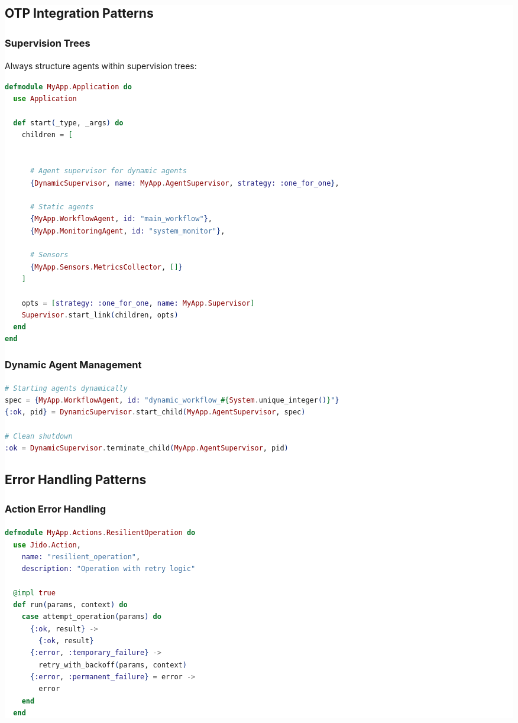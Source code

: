 

## OTP Integration Patterns

### Supervision Trees

Always structure agents within supervision trees:

```elixir
defmodule MyApp.Application do
  use Application

  def start(_type, _args) do
    children = [

      
      # Agent supervisor for dynamic agents
      {DynamicSupervisor, name: MyApp.AgentSupervisor, strategy: :one_for_one},
      
      # Static agents
      {MyApp.WorkflowAgent, id: "main_workflow"},
      {MyApp.MonitoringAgent, id: "system_monitor"},
      
      # Sensors
      {MyApp.Sensors.MetricsCollector, []}
    ]

    opts = [strategy: :one_for_one, name: MyApp.Supervisor]
    Supervisor.start_link(children, opts)
  end
end
```

### Dynamic Agent Management

```elixir
# Starting agents dynamically
spec = {MyApp.WorkflowAgent, id: "dynamic_workflow_#{System.unique_integer()}"}
{:ok, pid} = DynamicSupervisor.start_child(MyApp.AgentSupervisor, spec)

# Clean shutdown
:ok = DynamicSupervisor.terminate_child(MyApp.AgentSupervisor, pid)
```

## Error Handling Patterns

### Action Error Handling

```elixir
defmodule MyApp.Actions.ResilientOperation do
  use Jido.Action,
    name: "resilient_operation",
    description: "Operation with retry logic"

  @impl true
  def run(params, context) do
    case attempt_operation(params) do
      {:ok, result} -> 
        {:ok, result}
      {:error, :temporary_failure} -> 
        retry_with_backoff(params, context)
      {:error, :permanent_failure} = error -> 
        error
    end
  end
```